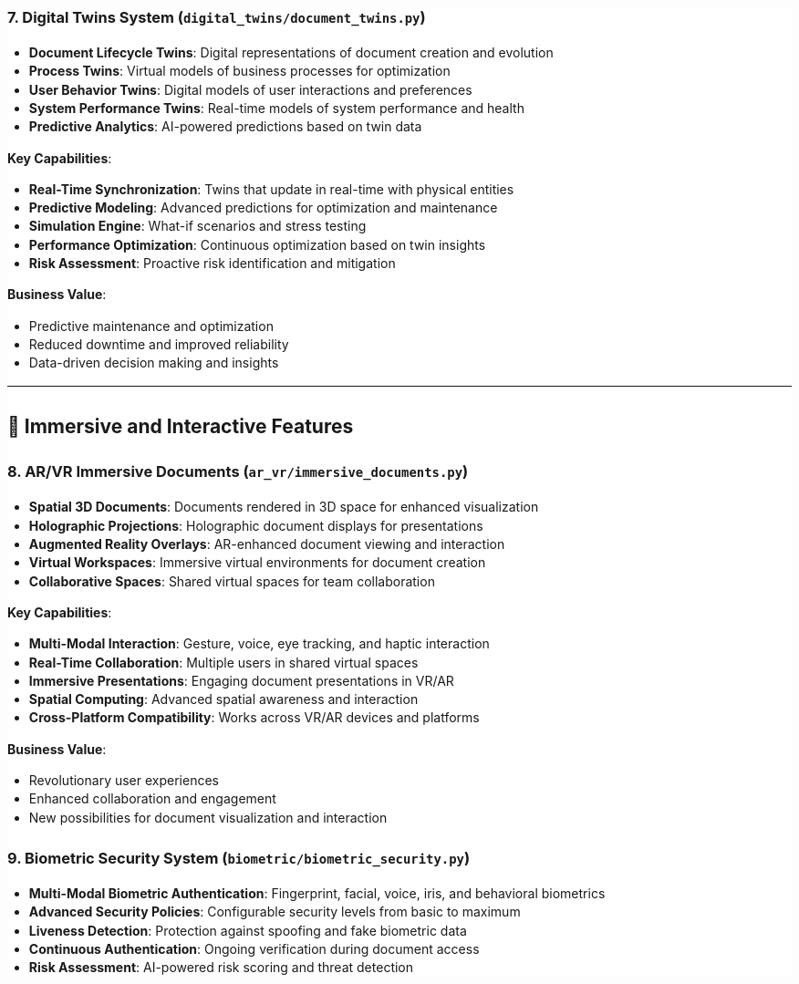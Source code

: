 ### 7. **Digital Twins System** (`digital_twins/document_twins.py`)
- **Document Lifecycle Twins**: Digital representations of document creation and evolution
- **Process Twins**: Virtual models of business processes for optimization
- **User Behavior Twins**: Digital models of user interactions and preferences
- **System Performance Twins**: Real-time models of system performance and health
- **Predictive Analytics**: AI-powered predictions based on twin data

**Key Capabilities**:
- **Real-Time Synchronization**: Twins that update in real-time with physical entities
- **Predictive Modeling**: Advanced predictions for optimization and maintenance
- **Simulation Engine**: What-if scenarios and stress testing
- **Performance Optimization**: Continuous optimization based on twin insights
- **Risk Assessment**: Proactive risk identification and mitigation

**Business Value**:
- Predictive maintenance and optimization
- Reduced downtime and improved reliability
- Data-driven decision making and insights

---

## 🥽 Immersive and Interactive Features

### 8. **AR/VR Immersive Documents** (`ar_vr/immersive_documents.py`)
- **Spatial 3D Documents**: Documents rendered in 3D space for enhanced visualization
- **Holographic Projections**: Holographic document displays for presentations
- **Augmented Reality Overlays**: AR-enhanced document viewing and interaction
- **Virtual Workspaces**: Immersive virtual environments for document creation
- **Collaborative Spaces**: Shared virtual spaces for team collaboration

**Key Capabilities**:
- **Multi-Modal Interaction**: Gesture, voice, eye tracking, and haptic interaction
- **Real-Time Collaboration**: Multiple users in shared virtual spaces
- **Immersive Presentations**: Engaging document presentations in VR/AR
- **Spatial Computing**: Advanced spatial awareness and interaction
- **Cross-Platform Compatibility**: Works across VR/AR devices and platforms

**Business Value**:
- Revolutionary user experiences
- Enhanced collaboration and engagement
- New possibilities for document visualization and interaction

### 9. **Biometric Security System** (`biometric/biometric_security.py`)
- **Multi-Modal Biometric Authentication**: Fingerprint, facial, voice, iris, and behavioral biometrics
- **Advanced Security Policies**: Configurable security levels from basic to maximum
- **Liveness Detection**: Protection against spoofing and fake biometric data
- **Continuous Authentication**: Ongoing verification during document access
- **Risk Assessment**: AI-powered risk scoring and threat detection
